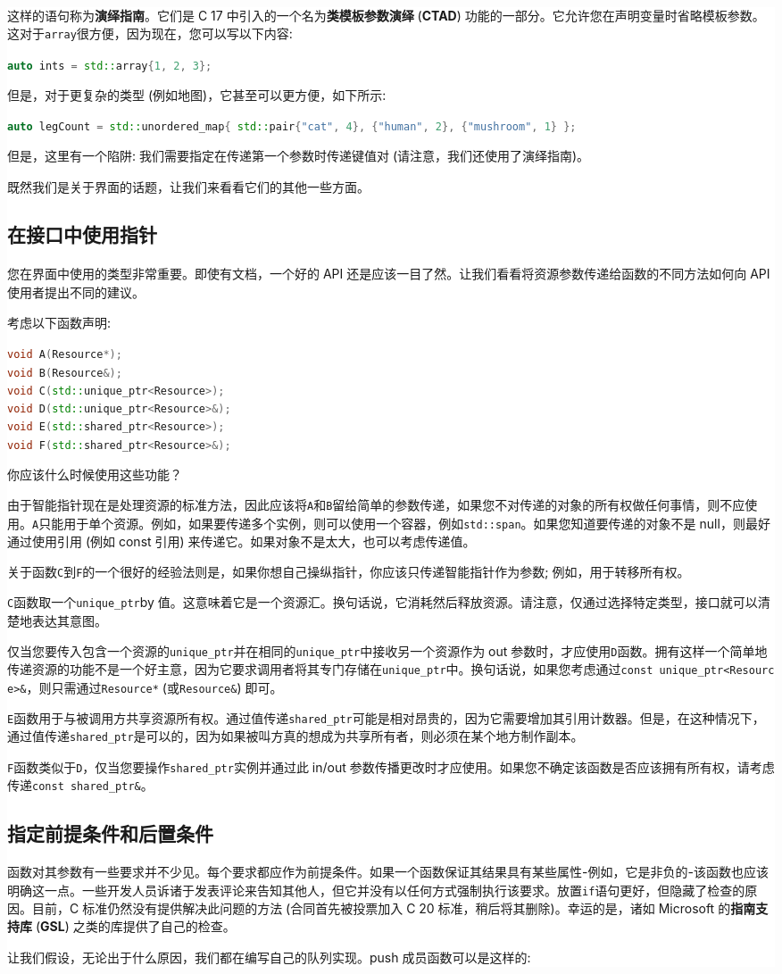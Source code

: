 这样的语句称为**演绎指南**。它们是 C 17 中引入的一个名为**类模板参数演绎** (**CTAD**) 功能的一部分。它允许您在声明变量时省略模板参数。这对于`array`很方便，因为现在，您可以写以下内容:

```cpp
auto ints = std::array{1, 2, 3};
```

但是，对于更复杂的类型 (例如地图)，它甚至可以更方便，如下所示:

```cpp
auto legCount = std::unordered_map{ std::pair{"cat", 4}, {"human", 2}, {"mushroom", 1} };
```

但是，这里有一个陷阱: 我们需要指定在传递第一个参数时传递键值对 (请注意，我们还使用了演绎指南)。

既然我们是关于界面的话题，让我们来看看它们的其他一些方面。

## 在接口中使用指针

您在界面中使用的类型非常重要。即使有文档，一个好的 API 还是应该一目了然。让我们看看将资源参数传递给函数的不同方法如何向 API 使用者提出不同的建议。

考虑以下函数声明:

```cpp
void A(Resource*); 
void B(Resource&); 
void C(std::unique_ptr<Resource>); 
void D(std::unique_ptr<Resource>&);
void E(std::shared_ptr<Resource>); 
void F(std::shared_ptr<Resource>&);
```

你应该什么时候使用这些功能？

由于智能指针现在是处理资源的标准方法，因此应该将`A`和`B`留给简单的参数传递，如果您不对传递的对象的所有权做任何事情，则不应使用。`A`只能用于单个资源。例如，如果要传递多个实例，则可以使用一个容器，例如`std::span`。如果您知道要传递的对象不是 null，则最好通过使用引用 (例如 const 引用) 来传递它。如果对象不是太大，也可以考虑传递值。

关于函数`C`到`F`的一个很好的经验法则是，如果你想自己操纵指针，你应该只传递智能指针作为参数; 例如，用于转移所有权。

`C`函数取一个`unique_ptr`by 值。这意味着它是一个资源汇。换句话说，它消耗然后释放资源。请注意，仅通过选择特定类型，接口就可以清楚地表达其意图。

仅当您要传入包含一个资源的`unique_ptr`并在相同的`unique_ptr`中接收另一个资源作为 out 参数时，才应使用`D`函数。拥有这样一个简单地传递资源的功能不是一个好主意，因为它要求调用者将其专门存储在`unique_ptr`中。换句话说，如果您考虑通过`const unique_ptr<Resource>&`，则只需通过`Resource*` (或`Resource&`) 即可。

`E`函数用于与被调用方共享资源所有权。通过值传递`shared_ptr`可能是相对昂贵的，因为它需要增加其引用计数器。但是，在这种情况下，通过值传递`shared_ptr`是可以的，因为如果被叫方真的想成为共享所有者，则必须在某个地方制作副本。

`F`函数类似于`D`，仅当您要操作`shared_ptr`实例并通过此 in/out 参数传播更改时才应使用。如果您不确定该函数是否应该拥有所有权，请考虑传递`const shared_ptr&`。

## 指定前提条件和后置条件

函数对其参数有一些要求并不少见。每个要求都应作为前提条件。如果一个函数保证其结果具有某些属性-例如，它是非负的-该函数也应该明确这一点。一些开发人员诉诸于发表评论来告知其他人，但它并没有以任何方式强制执行该要求。放置`if`语句更好，但隐藏了检查的原因。目前，C 标准仍然没有提供解决此问题的方法 (合同首先被投票加入 C 20 标准，稍后将其删除)。幸运的是，诸如 Microsoft 的**指南支持库** (**GSL**) 之类的库提供了自己的检查。

让我们假设，无论出于什么原因，我们都在编写自己的队列实现。push 成员函数可以是这样的:

